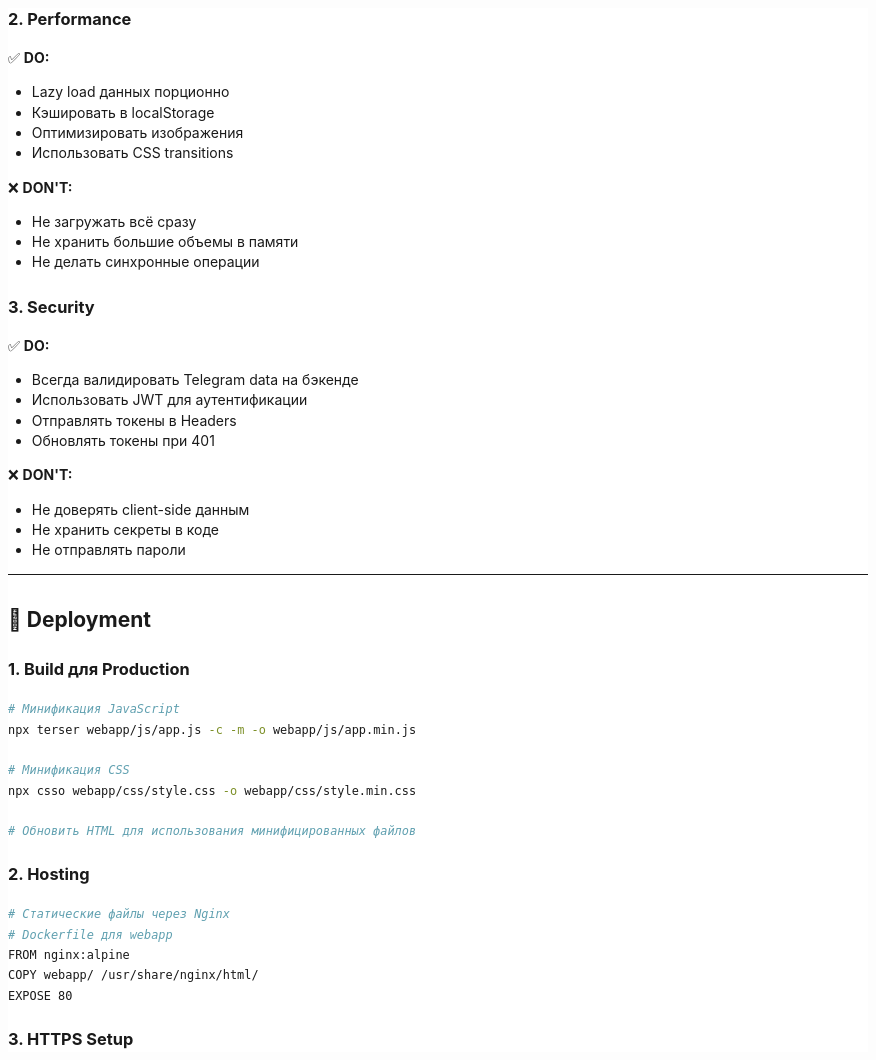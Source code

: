 ### 2. Performance

✅ **DO:**
- Lazy load данных порционно
- Кэшировать в localStorage
- Оптимизировать изображения
- Использовать CSS transitions

❌ **DON'T:**
- Не загружать всё сразу
- Не хранить большие объемы в памяти
- Не делать синхронные операции

### 3. Security

✅ **DO:**
- Всегда валидировать Telegram data на бэкенде
- Использовать JWT для аутентификации
- Отправлять токены в Headers
- Обновлять токены при 401

❌ **DON'T:**
- Не доверять client-side данным
- Не хранить секреты в коде
- Не отправлять пароли

---

## 🔄 Deployment

### 1. Build для Production

```bash
# Минификация JavaScript
npx terser webapp/js/app.js -c -m -o webapp/js/app.min.js

# Минификация CSS
npx csso webapp/css/style.css -o webapp/css/style.min.css

# Обновить HTML для использования минифицированных файлов
```

### 2. Hosting

```bash
# Статические файлы через Nginx
# Dockerfile для webapp
FROM nginx:alpine
COPY webapp/ /usr/share/nginx/html/
EXPOSE 80
```

### 3. HTTPS Setup

